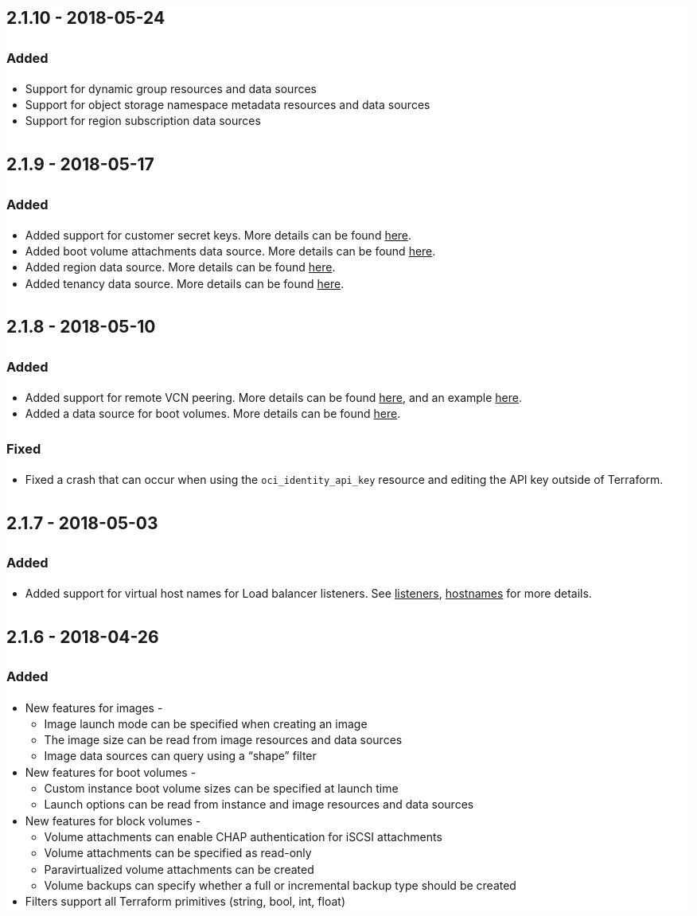 ## 2.1.10 - 2018-05-24

### Added
- Support for dynamic group resources and data sources
- Support for object storage namespace metadata resources and data sources
- Support for region subscription data sources

## 2.1.9 - 2018-05-17

### Added
- Added support for customer secret keys. More details can be found [here](https://github.com/oracle/terraform-provider-oci/tree/master/docs/identity/customer_secret_keys.md).
- Added boot volume attachments data source. More details can be found [here](https://github.com/oracle/terraform-provider-oci/tree/master/docs/core/boot_volume_attachments.md).
- Added region data source. More details can be found [here](https://github.com/oracle/terraform-provider-oci/tree/master/docs/identity/regions.md).
- Added tenancy data source. More details can be found [here](https://github.com/oracle/terraform-provider-oci/tree/master/docs/identity/tenancies.md).


## 2.1.8 - 2018-05-10

### Added
- Added support for remote VCN peering. More details can be found [here](https://github.com/oracle/terraform-provider-oci/blob/master/docs/core/remote_peering_connections.md), and an example [here](https://github.com/oracle/terraform-provider-oci/blob/master/examples/networking/remote_vcn_peering_full).
- Added a data source for boot volumes. More details can be found [here](https://github.com/oracle/terraform-provider-oci/blob/master/docs/core/boot_volumes.md).

### Fixed
- Fixed a crash that can occur when using the `oci_identity_api_key` resource and editing the API key outside of Terraform.


## 2.1.7 - 2018-05-03

### Added
- Added support for virtual host names for Load balancer listeners. See [listeners](https://github.com/oracle/terraform-provider-oci/blob/master/docs/load_balancer/listeners.md), [hostnames](https://github.com/oracle/terraform-provider-oci/blob/master/docs/load_balancer/hostnames.md) for more details.

## 2.1.6 - 2018-04-26

### Added
- New features for images -
     - Image launch mode can be specified when creating an image
     - The image size can be read from image resources and data sources
     - Image data sources can query using a “shape” filter
- New features for boot volumes -     
     - Custom instance boot volume sizes can be specified at launch time
     - Launch options can be read from instance and image resources and data sources
- New features for block volumes -
     - Volume attachments can enable CHAP authentication for iSCSI attachments
     - Volume attachments can be specified as read-only
     - Paravirtualized volume attachments can be created
     - Volume backups can specify whether a full or incremental backup type should be created
 - Filters support all Terraform primitives (string, bool, int, float)